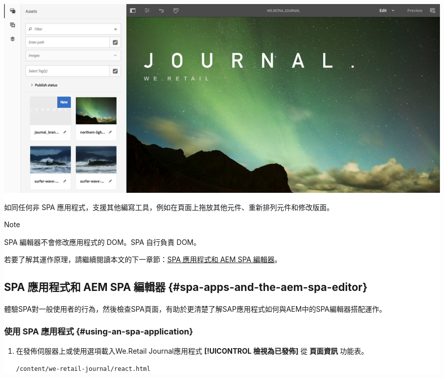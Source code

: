    ![screen_shot_2018-06-07at143732](assets/screen_shot_2018-06-07at143732.png)

如同任何非 SPA 應用程式，支援其他編寫工具，例如在頁面上拖放其他元件、重新排列元件和修改版面。

>[!NOTE]
>
>SPA 編輯器不會修改應用程式的 DOM。SPA 自行負責 DOM。
>
>若要了解其運作原理，請繼續閱讀本文的下一章節：[SPA 應用程式和 AEM SPA 編輯器](/help/sites-developing/spa-walkthrough.md#spa-apps-and-the-aem-spa-editor)。

## SPA 應用程式和 AEM SPA 編輯器 {#spa-apps-and-the-aem-spa-editor}

體驗SPA對一般使用者的行為，然後檢查SPA頁面，有助於更清楚了解SAP應用程式如何與AEM中的SPA編輯器搭配運作。

### 使用 SPA 應用程式 {#using-an-spa-application}

1. 在發佈伺服器上或使用選項載入We.Retail Journal應用程式 **[!UICONTROL 檢視為已發佈]** 從 **頁面資訊** 功能表。

   `/content/we-retail-journal/react.html`
